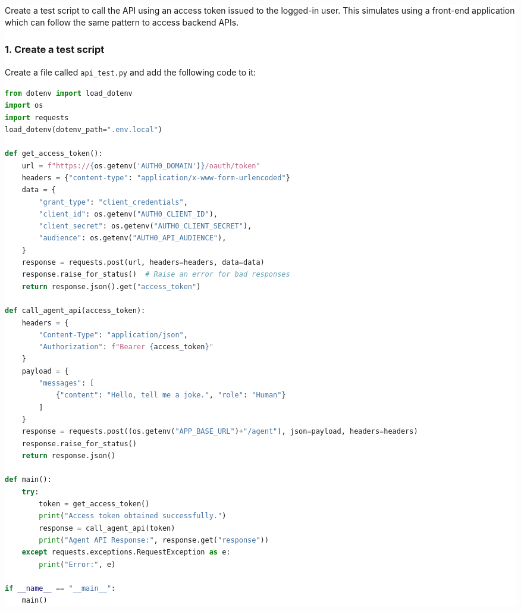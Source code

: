Create a test script to call the API using an access token issued to the logged-in user. This simulates using a front-end application which can follow the same pattern to access backend APIs.

### 1. Create a test script
Create a file called `api_test.py` and add the following code to it:

```python showLineNumbers title="./api_test.py"
from dotenv import load_dotenv
import os
import requests
load_dotenv(dotenv_path=".env.local")

def get_access_token():
    url = f"https://{os.getenv('AUTH0_DOMAIN')}/oauth/token"
    headers = {"content-type": "application/x-www-form-urlencoded"}
    data = {
        "grant_type": "client_credentials",
        "client_id": os.getenv("AUTH0_CLIENT_ID"),
        "client_secret": os.getenv("AUTH0_CLIENT_SECRET"),
        "audience": os.getenv("AUTH0_API_AUDIENCE"),
    }
    response = requests.post(url, headers=headers, data=data)
    response.raise_for_status()  # Raise an error for bad responses
    return response.json().get("access_token")

def call_agent_api(access_token):
    headers = {
        "Content-Type": "application/json",
        "Authorization": f"Bearer {access_token}"
    }
    payload = {
        "messages": [
            {"content": "Hello, tell me a joke.", "role": "Human"}
        ]
    }
    response = requests.post((os.getenv("APP_BASE_URL")+"/agent"), json=payload, headers=headers)
    response.raise_for_status()
    return response.json()

def main():
    try:
        token = get_access_token()
        print("Access token obtained successfully.")
        response = call_agent_api(token)
        print("Agent API Response:", response.get("response"))
    except requests.exceptions.RequestException as e:
        print("Error:", e)

if __name__ == "__main__":
    main()
```
